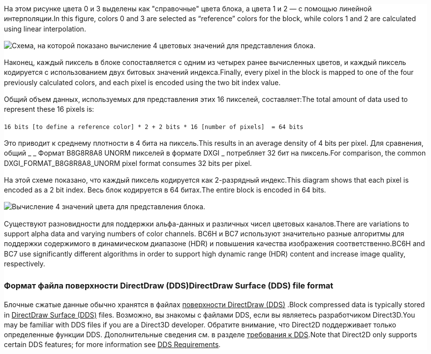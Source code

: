<span data-ttu-id="f72ed-129">На этом рисунке цвета 0 и 3 выделены как "справочные" цвета блока, а цвета 1 и 2 — с помощью линейной интерполяции.</span><span class="sxs-lookup"><span data-stu-id="f72ed-129">In this figure, colors 0 and 3 are selected as “reference” colors for the block, while colors 1 and 2 are calculated using linear interpolation.</span></span>

![Схема, на которой показано вычисление 4 цветовых значений для представления блока.](images/dds2.png)

<span data-ttu-id="f72ed-131">Наконец, каждый пиксель в блоке сопоставляется с одним из четырех ранее вычисленных цветов, и каждый пиксель кодируется с использованием двух битовых значений индекса.</span><span class="sxs-lookup"><span data-stu-id="f72ed-131">Finally, every pixel in the block is mapped to one of the four previously calculated colors, and each pixel is encoded using the two bit index value.</span></span>

<span data-ttu-id="f72ed-132">Общий объем данных, используемых для представления этих 16 пикселей, составляет:</span><span class="sxs-lookup"><span data-stu-id="f72ed-132">The total amount of data used to represent these 16 pixels is:</span></span>

`16 bits [to define a reference color] * 2 + 2 bits * 16 [number of pixels]  = 64 bits`

<span data-ttu-id="f72ed-133">Это приводит к среднему плотности в 4 бита на пиксель.</span><span class="sxs-lookup"><span data-stu-id="f72ed-133">This results in an average density of 4 bits per pixel.</span></span> <span data-ttu-id="f72ed-134">Для сравнения, общий \_ \_ Формат B8G8R8A8 UNORM пикселей в формате DXGI \_ потребляет 32 бит на пиксель.</span><span class="sxs-lookup"><span data-stu-id="f72ed-134">For comparison, the common DXGI\_FORMAT\_B8G8R8A8\_UNORM pixel format consumes 32 bits per pixel.</span></span>

<span data-ttu-id="f72ed-135">На этой схеме показано, что каждый пиксель кодируется как 2-разрядный индекс.</span><span class="sxs-lookup"><span data-stu-id="f72ed-135">This diagram shows that each pixel is encoded as a 2 bit index.</span></span> <span data-ttu-id="f72ed-136">Весь блок кодируется в 64 битах.</span><span class="sxs-lookup"><span data-stu-id="f72ed-136">The entire block is encoded in 64 bits.</span></span>

![Вычисление 4 значений цвета для представления блока.](images/dds3.png)

<span data-ttu-id="f72ed-138">Существуют разновидности для поддержки альфа-данных и различных чисел цветовых каналов.</span><span class="sxs-lookup"><span data-stu-id="f72ed-138">There are variations to support alpha data and varying numbers of color channels.</span></span> <span data-ttu-id="f72ed-139">BC6H и BC7 используют значительно разные алгоритмы для поддержки содержимого в динамическом диапазоне (HDR) и повышения качества изображения соответственно.</span><span class="sxs-lookup"><span data-stu-id="f72ed-139">BC6H and BC7 use significantly different algorithms in order to support high dynamic range (HDR) content and increase image quality, respectively.</span></span>

### <a name="directdraw-surface-dds-file-format"></a><span data-ttu-id="f72ed-140">Формат файла поверхности DirectDraw (DDS)</span><span class="sxs-lookup"><span data-stu-id="f72ed-140">DirectDraw Surface (DDS) file format</span></span>

<span data-ttu-id="f72ed-141">Блочные сжатые данные обычно хранятся в файлах [поверхности DirectDraw (DDS)](/windows/desktop/direct3ddds/dx-graphics-dds-reference) .</span><span class="sxs-lookup"><span data-stu-id="f72ed-141">Block compressed data is typically stored in [DirectDraw Surface (DDS)](/windows/desktop/direct3ddds/dx-graphics-dds-reference) files.</span></span> <span data-ttu-id="f72ed-142">Возможно, вы знакомы с файлами DDS, если вы являетесь разработчиком Direct3D.</span><span class="sxs-lookup"><span data-stu-id="f72ed-142">You may be familiar with DDS files if you are a Direct3D developer.</span></span> <span data-ttu-id="f72ed-143">Обратите внимание, что Direct2D поддерживает только определенные функции DDS. Дополнительные сведения см. в разделе [требования к DDS](#dds-requirements).</span><span class="sxs-lookup"><span data-stu-id="f72ed-143">Note that Direct2D only supports certain DDS features; for more information see [DDS Requirements](#dds-requirements).</span></span>
